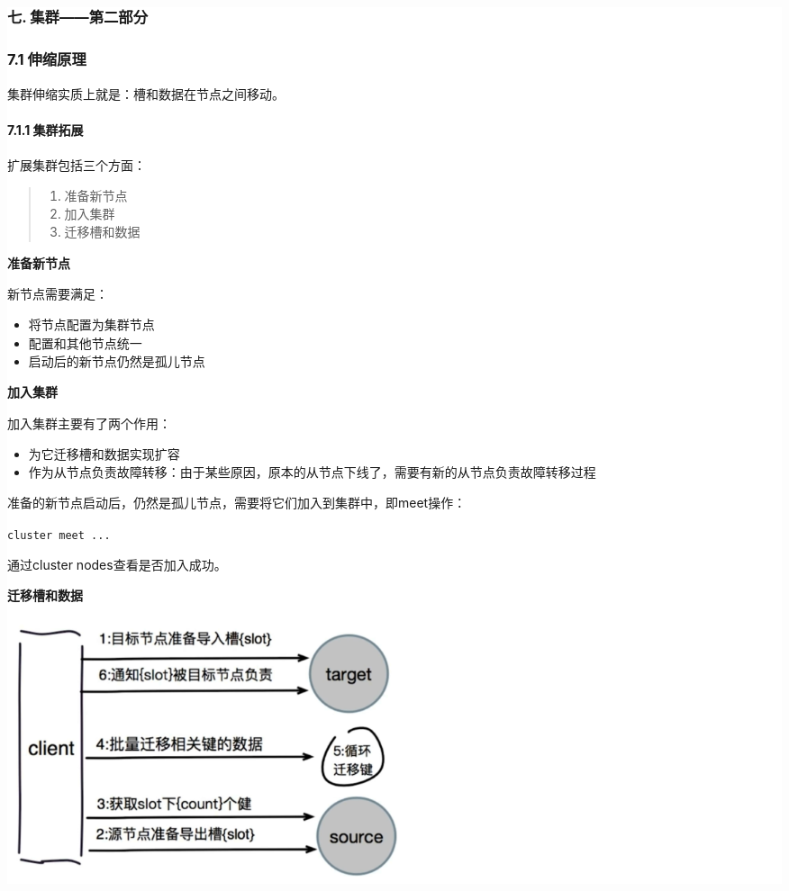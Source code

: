 ### 七. 集群——第二部分

### 7.1 伸缩原理

集群伸缩实质上就是：槽和数据在节点之间移动。

#### 7.1.1 集群拓展

扩展集群包括三个方面：

> 1. 准备新节点
> 2. 加入集群
> 3. 迁移槽和数据

**准备新节点**

新节点需要满足：

- 将节点配置为集群节点
- 配置和其他节点统一
- 启动后的新节点仍然是孤儿节点

**加入集群**

加入集群主要有了两个作用：

- 为它迁移槽和数据实现扩容
- 作为从节点负责故障转移：由于某些原因，原本的从节点下线了，需要有新的从节点负责故障转移过程

准备的新节点启动后，仍然是孤儿节点，需要将它们加入到集群中，即meet操作：

```shell
cluster meet ...
```

通过cluster nodes查看是否加入成功。

**迁移槽和数据**

<img src="./pics/数据迁移流程图.png" style="zoom:75%;" />
